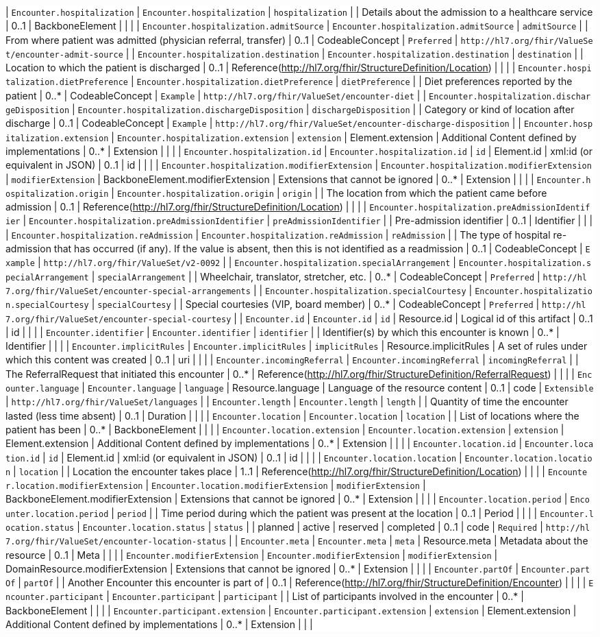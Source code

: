 | `Encounter.hospitalization` | `Encounter.hospitalization` | `hospitalization` |  | Details about the admission to a healthcare service | 0..1 | BackboneElement |  |  |
| `Encounter.hospitalization.admitSource` | `Encounter.hospitalization.admitSource` | `admitSource` |  | From where patient was admitted (physician referral, transfer) | 0..1 | CodeableConcept | `Preferred` | `http://hl7.org/fhir/ValueSet/encounter-admit-source` |
| `Encounter.hospitalization.destination` | `Encounter.hospitalization.destination` | `destination` |  | Location to which the patient is discharged | 0..1 | Reference(http://hl7.org/fhir/StructureDefinition/Location) |  |  |
| `Encounter.hospitalization.dietPreference` | `Encounter.hospitalization.dietPreference` | `dietPreference` |  | Diet preferences reported by the patient | 0..* | CodeableConcept | `Example` | `http://hl7.org/fhir/ValueSet/encounter-diet` |
| `Encounter.hospitalization.dischargeDisposition` | `Encounter.hospitalization.dischargeDisposition` | `dischargeDisposition` |  | Category or kind of location after discharge | 0..1 | CodeableConcept | `Example` | `http://hl7.org/fhir/ValueSet/encounter-discharge-disposition` |
| `Encounter.hospitalization.extension` | `Encounter.hospitalization.extension` | `extension` | Element.extension | Additional Content defined by implementations | 0..* | Extension |  |  |
| `Encounter.hospitalization.id` | `Encounter.hospitalization.id` | `id` | Element.id | xml:id (or equivalent in JSON) | 0..1 | id |  |  |
| `Encounter.hospitalization.modifierExtension` | `Encounter.hospitalization.modifierExtension` | `modifierExtension` | BackboneElement.modifierExtension | Extensions that cannot be ignored | 0..* | Extension |  |  |
| `Encounter.hospitalization.origin` | `Encounter.hospitalization.origin` | `origin` |  | The location from which the patient came before admission | 0..1 | Reference(http://hl7.org/fhir/StructureDefinition/Location) |  |  |
| `Encounter.hospitalization.preAdmissionIdentifier` | `Encounter.hospitalization.preAdmissionIdentifier` | `preAdmissionIdentifier` |  | Pre-admission identifier | 0..1 | Identifier |  |  |
| `Encounter.hospitalization.reAdmission` | `Encounter.hospitalization.reAdmission` | `reAdmission` |  | The type of hospital re-admission that has occurred (if any). If the value is absent, then this is not identified as a readmission | 0..1 | CodeableConcept | `Example` | `http://hl7.org/fhir/ValueSet/v2-0092` |
| `Encounter.hospitalization.specialArrangement` | `Encounter.hospitalization.specialArrangement` | `specialArrangement` |  | Wheelchair, translator, stretcher, etc. | 0..* | CodeableConcept | `Preferred` | `http://hl7.org/fhir/ValueSet/encounter-special-arrangements` |
| `Encounter.hospitalization.specialCourtesy` | `Encounter.hospitalization.specialCourtesy` | `specialCourtesy` |  | Special courtesies (VIP, board member) | 0..* | CodeableConcept | `Preferred` | `http://hl7.org/fhir/ValueSet/encounter-special-courtesy` |
| `Encounter.id` | `Encounter.id` | `id` | Resource.id | Logical id of this artifact | 0..1 | id |  |  |
| `Encounter.identifier` | `Encounter.identifier` | `identifier` |  | Identifier(s) by which this encounter is known | 0..* | Identifier |  |  |
| `Encounter.implicitRules` | `Encounter.implicitRules` | `implicitRules` | Resource.implicitRules | A set of rules under which this content was created | 0..1 | uri |  |  |
| `Encounter.incomingReferral` | `Encounter.incomingReferral` | `incomingReferral` |  | The ReferralRequest that initiated this encounter | 0..* | Reference(http://hl7.org/fhir/StructureDefinition/ReferralRequest) |  |  |
| `Encounter.language` | `Encounter.language` | `language` | Resource.language | Language of the resource content | 0..1 | code | `Extensible` | `http://hl7.org/fhir/ValueSet/languages` |
| `Encounter.length` | `Encounter.length` | `length` |  | Quantity of time the encounter lasted (less time absent) | 0..1 | Duration |  |  |
| `Encounter.location` | `Encounter.location` | `location` |  | List of locations where the patient has been | 0..* | BackboneElement |  |  |
| `Encounter.location.extension` | `Encounter.location.extension` | `extension` | Element.extension | Additional Content defined by implementations | 0..* | Extension |  |  |
| `Encounter.location.id` | `Encounter.location.id` | `id` | Element.id | xml:id (or equivalent in JSON) | 0..1 | id |  |  |
| `Encounter.location.location` | `Encounter.location.location` | `location` |  | Location the encounter takes place | 1..1 | Reference(http://hl7.org/fhir/StructureDefinition/Location) |  |  |
| `Encounter.location.modifierExtension` | `Encounter.location.modifierExtension` | `modifierExtension` | BackboneElement.modifierExtension | Extensions that cannot be ignored | 0..* | Extension |  |  |
| `Encounter.location.period` | `Encounter.location.period` | `period` |  | Time period during which the patient was present at the location | 0..1 | Period |  |  |
| `Encounter.location.status` | `Encounter.location.status` | `status` |  | planned \| active \| reserved \| completed | 0..1 | code | `Required` | `http://hl7.org/fhir/ValueSet/encounter-location-status` |
| `Encounter.meta` | `Encounter.meta` | `meta` | Resource.meta | Metadata about the resource | 0..1 | Meta |  |  |
| `Encounter.modifierExtension` | `Encounter.modifierExtension` | `modifierExtension` | DomainResource.modifierExtension | Extensions that cannot be ignored | 0..* | Extension |  |  |
| `Encounter.partOf` | `Encounter.partOf` | `partOf` |  | Another Encounter this encounter is part of | 0..1 | Reference(http://hl7.org/fhir/StructureDefinition/Encounter) |  |  |
| `Encounter.participant` | `Encounter.participant` | `participant` |  | List of participants involved in the encounter | 0..* | BackboneElement |  |  |
| `Encounter.participant.extension` | `Encounter.participant.extension` | `extension` | Element.extension | Additional Content defined by implementations | 0..* | Extension |  |  |